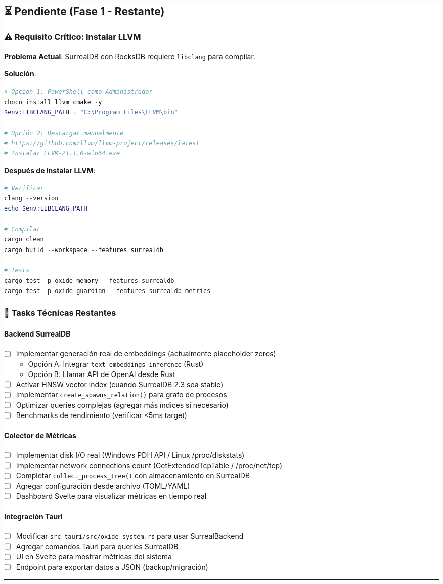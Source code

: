 
## ⏳ Pendiente (Fase 1 - Restante)

### ⚠️ Requisito Crítico: Instalar LLVM

**Problema Actual**: SurrealDB con RocksDB requiere `libclang` para compilar.

**Solución**:
```powershell
# Opción 1: PowerShell como Administrador
choco install llvm cmake -y
$env:LIBCLANG_PATH = "C:\Program Files\LLVM\bin"

# Opción 2: Descargar manualmente
# https://github.com/llvm/llvm-project/releases/latest
# Instalar LLVM-21.1.0-win64.exe
```

**Después de instalar LLVM**:
```powershell
# Verificar
clang --version
echo $env:LIBCLANG_PATH

# Compilar
cargo clean
cargo build --workspace --features surrealdb

# Tests
cargo test -p oxide-memory --features surrealdb
cargo test -p oxide-guardian --features surrealdb-metrics
```

### 🔧 Tasks Técnicas Restantes

#### Backend SurrealDB
- [ ] Implementar generación real de embeddings (actualmente placeholder zeros)
  - Opción A: Integrar `text-embeddings-inference` (Rust)
  - Opción B: Llamar API de OpenAI desde Rust
- [ ] Activar HNSW vector index (cuando SurrealDB 2.3 sea stable)
- [ ] Implementar `create_spawns_relation()` para grafo de procesos
- [ ] Optimizar queries complejas (agregar más índices si necesario)
- [ ] Benchmarks de rendimiento (verificar <5ms target)

#### Colector de Métricas
- [ ] Implementar disk I/O real (Windows PDH API / Linux /proc/diskstats)
- [ ] Implementar network connections count (GetExtendedTcpTable / /proc/net/tcp)
- [ ] Completar `collect_process_tree()` con almacenamiento en SurrealDB
- [ ] Agregar configuración desde archivo (TOML/YAML)
- [ ] Dashboard Svelte para visualizar métricas en tiempo real

#### Integración Tauri
- [ ] Modificar `src-tauri/src/oxide_system.rs` para usar SurrealBackend
- [ ] Agregar comandos Tauri para queries SurrealDB
- [ ] UI en Svelte para mostrar métricas del sistema
- [ ] Endpoint para exportar datos a JSON (backup/migración)

---